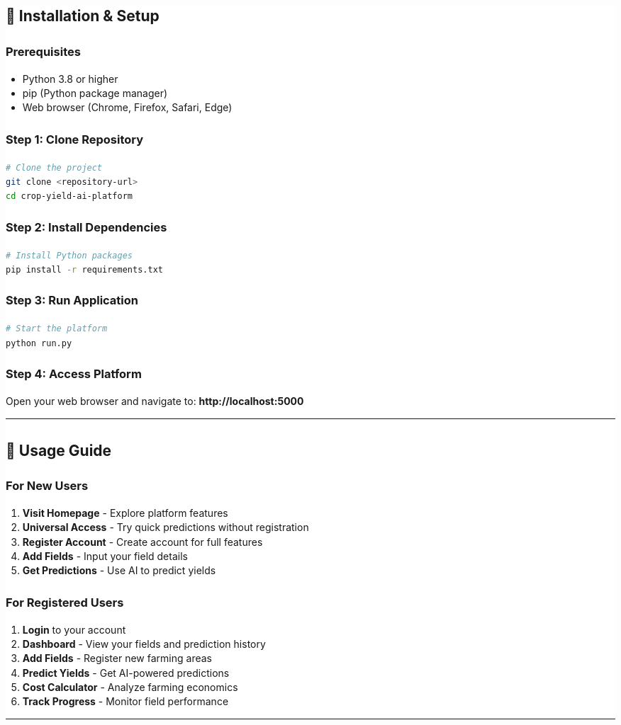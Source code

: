 
## 🚀 Installation & Setup

### Prerequisites
- Python 3.8 or higher
- pip (Python package manager)
- Web browser (Chrome, Firefox, Safari, Edge)

### Step 1: Clone Repository
```bash
# Clone the project
git clone <repository-url>
cd crop-yield-ai-platform
```

### Step 2: Install Dependencies
```bash
# Install Python packages
pip install -r requirements.txt
```

### Step 3: Run Application
```bash
# Start the platform
python run.py
```

### Step 4: Access Platform
Open your web browser and navigate to: **http://localhost:5000**

---

## 📱 Usage Guide

### For New Users
1. **Visit Homepage** - Explore platform features
2. **Universal Access** - Try quick predictions without registration
3. **Register Account** - Create account for full features
4. **Add Fields** - Input your field details
5. **Get Predictions** - Use AI to predict yields

### For Registered Users
1. **Login** to your account
2. **Dashboard** - View your fields and prediction history
3. **Add Fields** - Register new farming areas
4. **Predict Yields** - Get AI-powered predictions
5. **Cost Calculator** - Analyze farming economics
6. **Track Progress** - Monitor field performance

---
